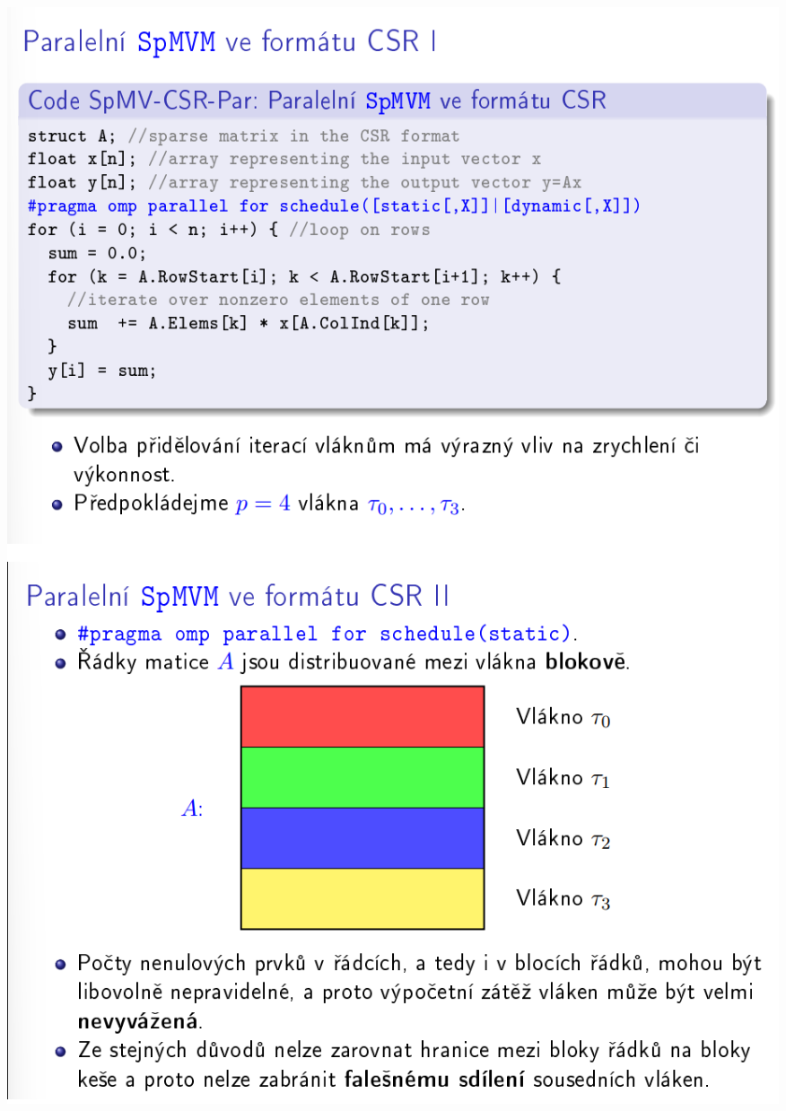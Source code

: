 ![](../../Assets/Pasted%20image%2020250313110310.png)


![](../../Assets/Pasted%20image%2020250313110318.png)